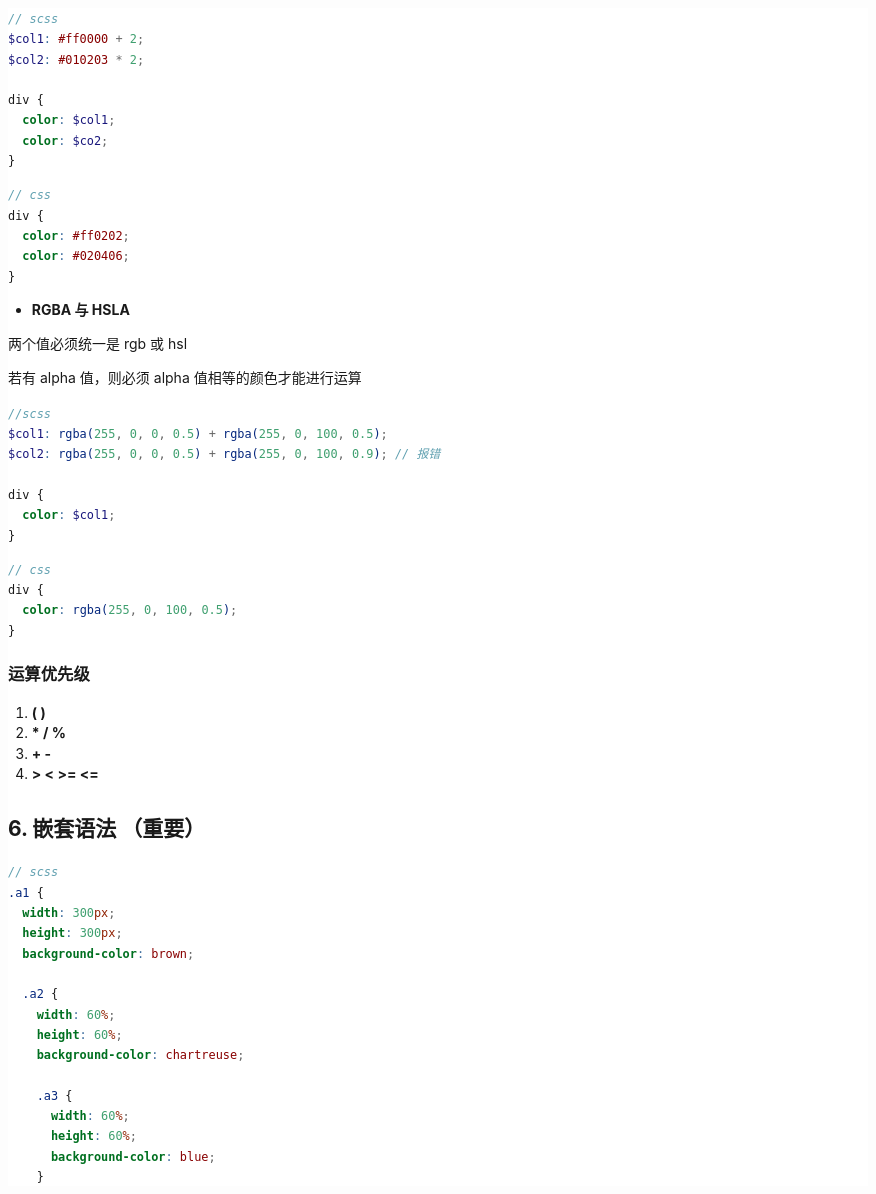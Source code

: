 ```scss
// scss
$col1: #ff0000 + 2;
$col2: #010203 * 2;

div {
  color: $col1;
  color: $co2;
}
```

```scss
// css
div {
  color: #ff0202;
  color: #020406;
}
```

- **RGBA 与 HSLA**

两个值必须统一是 rgb 或 hsl

若有 alpha 值，则必须 alpha 值相等的颜色才能进行运算

```scss
//scss
$col1: rgba(255, 0, 0, 0.5) + rgba(255, 0, 100, 0.5);
$col2: rgba(255, 0, 0, 0.5) + rgba(255, 0, 100, 0.9); // 报错

div {
  color: $col1;
}
```

```scss
// css
div {
  color: rgba(255, 0, 100, 0.5);
}
```

### 运算优先级

1. **( )**
2. **\* / %**
3. **+ -**
4. **> < >= <=**

## 6. 嵌套语法 （重要）

```scss
// scss
.a1 {
  width: 300px;
  height: 300px;
  background-color: brown;

  .a2 {
    width: 60%;
    height: 60%;
    background-color: chartreuse;

    .a3 {
      width: 60%;
      height: 60%;
      background-color: blue;
    }
```